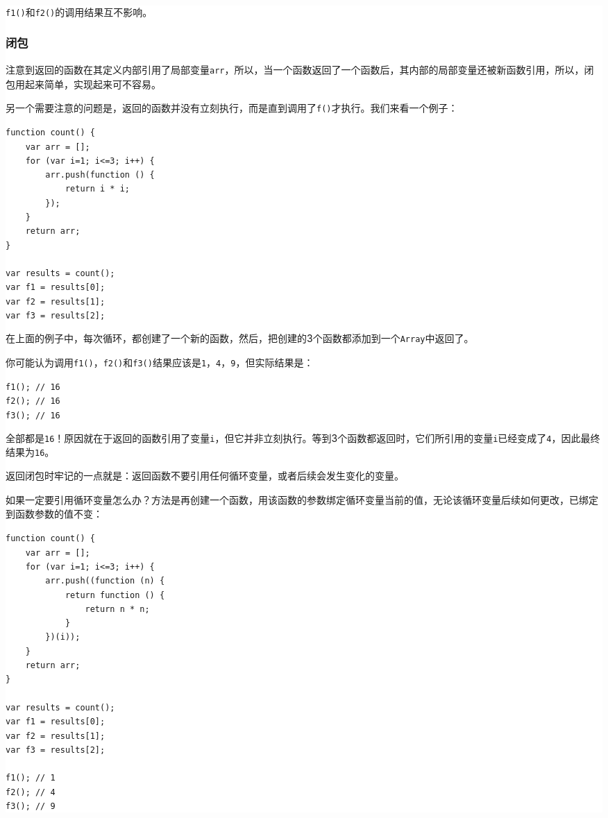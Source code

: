 `f1()`和`f2()`的调用结果互不影响。

### 闭包

注意到返回的函数在其定义内部引用了局部变量`arr`，所以，当一个函数返回了一个函数后，其内部的局部变量还被新函数引用，所以，闭包用起来简单，实现起来可不容易。

另一个需要注意的问题是，返回的函数并没有立刻执行，而是直到调用了`f()`才执行。我们来看一个例子：

```
function count() {
    var arr = [];
    for (var i=1; i<=3; i++) {
        arr.push(function () {
            return i * i;
        });
    }
    return arr;
}

var results = count();
var f1 = results[0];
var f2 = results[1];
var f3 = results[2];
```

在上面的例子中，每次循环，都创建了一个新的函数，然后，把创建的3个函数都添加到一个`Array`中返回了。

你可能认为调用`f1()`，`f2()`和`f3()`结果应该是`1`，`4`，`9`，但实际结果是：

```
f1(); // 16
f2(); // 16
f3(); // 16
```

全部都是`16`！原因就在于返回的函数引用了变量`i`，但它并非立刻执行。等到3个函数都返回时，它们所引用的变量`i`已经变成了`4`，因此最终结果为`16`。

返回闭包时牢记的一点就是：返回函数不要引用任何循环变量，或者后续会发生变化的变量。

如果一定要引用循环变量怎么办？方法是再创建一个函数，用该函数的参数绑定循环变量当前的值，无论该循环变量后续如何更改，已绑定到函数参数的值不变：

```
function count() {
    var arr = [];
    for (var i=1; i<=3; i++) {
        arr.push((function (n) {
            return function () {
                return n * n;
            }
        })(i));
    }
    return arr;
}

var results = count();
var f1 = results[0];
var f2 = results[1];
var f3 = results[2];

f1(); // 1
f2(); // 4
f3(); // 9
```
